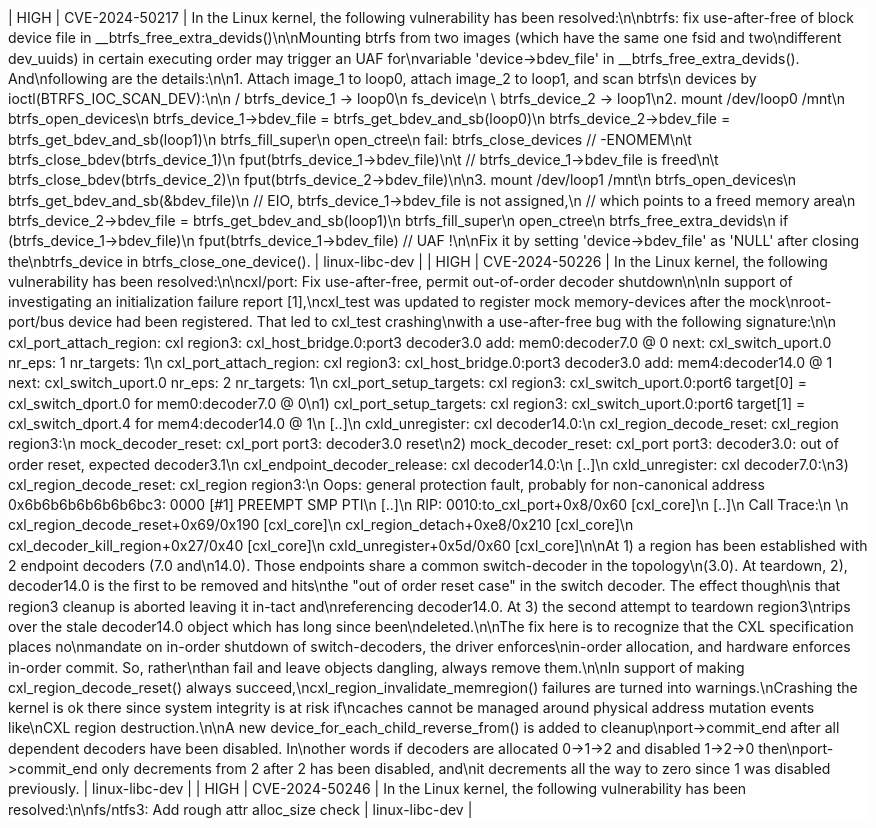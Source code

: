 | HIGH | CVE-2024-50217 | In the Linux kernel, the following vulnerability has been resolved:\n\nbtrfs: fix use-after-free of block device file in __btrfs_free_extra_devids()\n\nMounting btrfs from two images (which have the same one fsid and two\ndifferent dev_uuids) in certain executing order may trigger an UAF for\nvariable 'device->bdev_file' in __btrfs_free_extra_devids(). And\nfollowing are the details:\n\n1. Attach image_1 to loop0, attach image_2 to loop1, and scan btrfs\n   devices by ioctl(BTRFS_IOC_SCAN_DEV):\n\n             /  btrfs_device_1 → loop0\n   fs_device\n             \\  btrfs_device_2 → loop1\n2. mount /dev/loop0 /mnt\n   btrfs_open_devices\n    btrfs_device_1->bdev_file = btrfs_get_bdev_and_sb(loop0)\n    btrfs_device_2->bdev_file = btrfs_get_bdev_and_sb(loop1)\n   btrfs_fill_super\n    open_ctree\n     fail: btrfs_close_devices // -ENOMEM\n\t    btrfs_close_bdev(btrfs_device_1)\n             fput(btrfs_device_1->bdev_file)\n\t      // btrfs_device_1->bdev_file is freed\n\t    btrfs_close_bdev(btrfs_device_2)\n             fput(btrfs_device_2->bdev_file)\n\n3. mount /dev/loop1 /mnt\n   btrfs_open_devices\n    btrfs_get_bdev_and_sb(&bdev_file)\n     // EIO, btrfs_device_1->bdev_file is not assigned,\n     // which points to a freed memory area\n    btrfs_device_2->bdev_file = btrfs_get_bdev_and_sb(loop1)\n   btrfs_fill_super\n    open_ctree\n     btrfs_free_extra_devids\n      if (btrfs_device_1->bdev_file)\n       fput(btrfs_device_1->bdev_file) // UAF !\n\nFix it by setting 'device->bdev_file' as 'NULL' after closing the\nbtrfs_device in btrfs_close_one_device(). | linux-libc-dev |
| HIGH | CVE-2024-50226 | In the Linux kernel, the following vulnerability has been resolved:\n\ncxl/port: Fix use-after-free, permit out-of-order decoder shutdown\n\nIn support of investigating an initialization failure report [1],\ncxl_test was updated to register mock memory-devices after the mock\nroot-port/bus device had been registered. That led to cxl_test crashing\nwith a use-after-free bug with the following signature:\n\n    cxl_port_attach_region: cxl region3: cxl_host_bridge.0:port3 decoder3.0 add: mem0:decoder7.0 @ 0 next: cxl_switch_uport.0 nr_eps: 1 nr_targets: 1\n    cxl_port_attach_region: cxl region3: cxl_host_bridge.0:port3 decoder3.0 add: mem4:decoder14.0 @ 1 next: cxl_switch_uport.0 nr_eps: 2 nr_targets: 1\n    cxl_port_setup_targets: cxl region3: cxl_switch_uport.0:port6 target[0] = cxl_switch_dport.0 for mem0:decoder7.0 @ 0\n1)  cxl_port_setup_targets: cxl region3: cxl_switch_uport.0:port6 target[1] = cxl_switch_dport.4 for mem4:decoder14.0 @ 1\n    [..]\n    cxld_unregister: cxl decoder14.0:\n    cxl_region_decode_reset: cxl_region region3:\n    mock_decoder_reset: cxl_port port3: decoder3.0 reset\n2)  mock_decoder_reset: cxl_port port3: decoder3.0: out of order reset, expected decoder3.1\n    cxl_endpoint_decoder_release: cxl decoder14.0:\n    [..]\n    cxld_unregister: cxl decoder7.0:\n3)  cxl_region_decode_reset: cxl_region region3:\n    Oops: general protection fault, probably for non-canonical address 0x6b6b6b6b6b6b6bc3: 0000 [#1] PREEMPT SMP PTI\n    [..]\n    RIP: 0010:to_cxl_port+0x8/0x60 [cxl_core]\n    [..]\n    Call Trace:\n     <TASK>\n     cxl_region_decode_reset+0x69/0x190 [cxl_core]\n     cxl_region_detach+0xe8/0x210 [cxl_core]\n     cxl_decoder_kill_region+0x27/0x40 [cxl_core]\n     cxld_unregister+0x5d/0x60 [cxl_core]\n\nAt 1) a region has been established with 2 endpoint decoders (7.0 and\n14.0). Those endpoints share a common switch-decoder in the topology\n(3.0). At teardown, 2), decoder14.0 is the first to be removed and hits\nthe "out of order reset case" in the switch decoder. The effect though\nis that region3 cleanup is aborted leaving it in-tact and\nreferencing decoder14.0. At 3) the second attempt to teardown region3\ntrips over the stale decoder14.0 object which has long since been\ndeleted.\n\nThe fix here is to recognize that the CXL specification places no\nmandate on in-order shutdown of switch-decoders, the driver enforces\nin-order allocation, and hardware enforces in-order commit. So, rather\nthan fail and leave objects dangling, always remove them.\n\nIn support of making cxl_region_decode_reset() always succeed,\ncxl_region_invalidate_memregion() failures are turned into warnings.\nCrashing the kernel is ok there since system integrity is at risk if\ncaches cannot be managed around physical address mutation events like\nCXL region destruction.\n\nA new device_for_each_child_reverse_from() is added to cleanup\nport->commit_end after all dependent decoders have been disabled. In\nother words if decoders are allocated 0->1->2 and disabled 1->2->0 then\nport->commit_end only decrements from 2 after 2 has been disabled, and\nit decrements all the way to zero since 1 was disabled previously. | linux-libc-dev |
| HIGH | CVE-2024-50246 | In the Linux kernel, the following vulnerability has been resolved:\n\nfs/ntfs3: Add rough attr alloc_size check | linux-libc-dev |